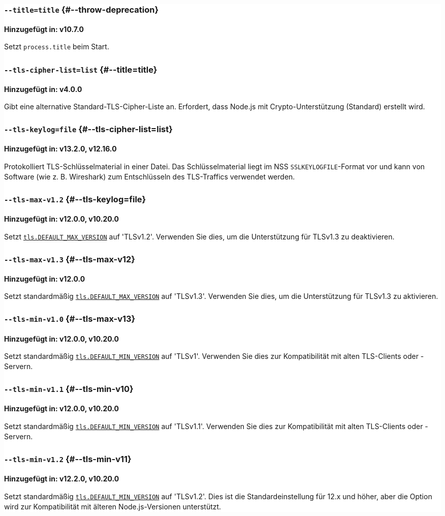 ### `--title=title` {#--throw-deprecation}

**Hinzugefügt in: v10.7.0**

Setzt `process.title` beim Start.

### `--tls-cipher-list=list` {#--title=title}

**Hinzugefügt in: v4.0.0**

Gibt eine alternative Standard-TLS-Cipher-Liste an. Erfordert, dass Node.js mit Crypto-Unterstützung (Standard) erstellt wird.


### `--tls-keylog=file` {#--tls-cipher-list=list}

**Hinzugefügt in: v13.2.0, v12.16.0**

Protokolliert TLS-Schlüsselmaterial in einer Datei. Das Schlüsselmaterial liegt im NSS `SSLKEYLOGFILE`-Format vor und kann von Software (wie z. B. Wireshark) zum Entschlüsseln des TLS-Traffics verwendet werden.

### `--tls-max-v1.2` {#--tls-keylog=file}

**Hinzugefügt in: v12.0.0, v10.20.0**

Setzt [`tls.DEFAULT_MAX_VERSION`](/de/nodejs/api/tls#tlsdefault_max_version) auf 'TLSv1.2'. Verwenden Sie dies, um die Unterstützung für TLSv1.3 zu deaktivieren.

### `--tls-max-v1.3` {#--tls-max-v12}

**Hinzugefügt in: v12.0.0**

Setzt standardmäßig [`tls.DEFAULT_MAX_VERSION`](/de/nodejs/api/tls#tlsdefault_max_version) auf 'TLSv1.3'. Verwenden Sie dies, um die Unterstützung für TLSv1.3 zu aktivieren.

### `--tls-min-v1.0` {#--tls-max-v13}

**Hinzugefügt in: v12.0.0, v10.20.0**

Setzt standardmäßig [`tls.DEFAULT_MIN_VERSION`](/de/nodejs/api/tls#tlsdefault_min_version) auf 'TLSv1'. Verwenden Sie dies zur Kompatibilität mit alten TLS-Clients oder -Servern.

### `--tls-min-v1.1` {#--tls-min-v10}

**Hinzugefügt in: v12.0.0, v10.20.0**

Setzt standardmäßig [`tls.DEFAULT_MIN_VERSION`](/de/nodejs/api/tls#tlsdefault_min_version) auf 'TLSv1.1'. Verwenden Sie dies zur Kompatibilität mit alten TLS-Clients oder -Servern.

### `--tls-min-v1.2` {#--tls-min-v11}

**Hinzugefügt in: v12.2.0, v10.20.0**

Setzt standardmäßig [`tls.DEFAULT_MIN_VERSION`](/de/nodejs/api/tls#tlsdefault_min_version) auf 'TLSv1.2'. Dies ist die Standardeinstellung für 12.x und höher, aber die Option wird zur Kompatibilität mit älteren Node.js-Versionen unterstützt.
